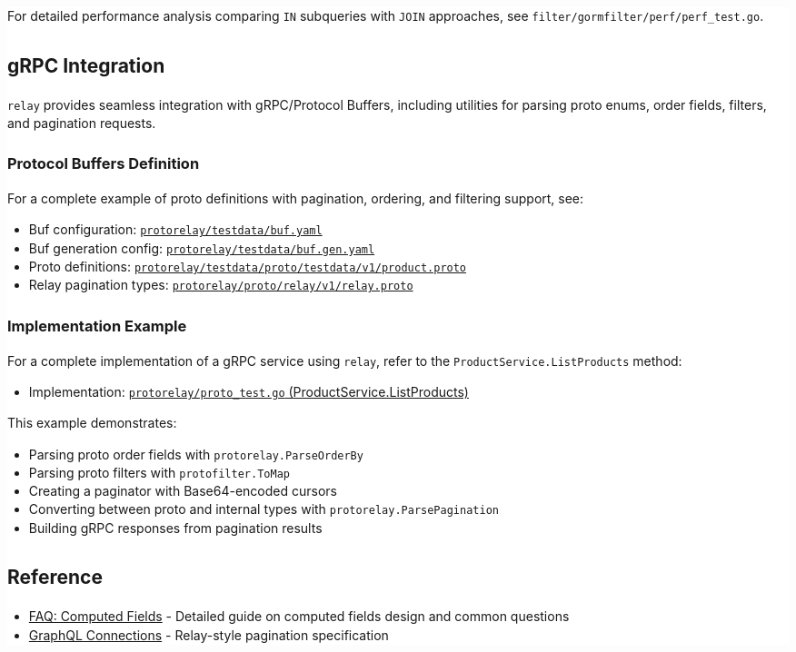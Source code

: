 For detailed performance analysis comparing `IN` subqueries with `JOIN` approaches, see `filter/gormfilter/perf/perf_test.go`.

## gRPC Integration

`relay` provides seamless integration with gRPC/Protocol Buffers, including utilities for parsing proto enums, order fields, filters, and pagination requests.

### Protocol Buffers Definition

For a complete example of proto definitions with pagination, ordering, and filtering support, see:

- Buf configuration: [`protorelay/testdata/buf.yaml`](protorelay/testdata/buf.yaml)
- Buf generation config: [`protorelay/testdata/buf.gen.yaml`](protorelay/testdata/buf.gen.yaml)
- Proto definitions: [`protorelay/testdata/proto/testdata/v1/product.proto`](protorelay/testdata/proto/testdata/v1/product.proto)
- Relay pagination types: [`protorelay/proto/relay/v1/relay.proto`](protorelay/proto/relay/v1/relay.proto)

### Implementation Example

For a complete implementation of a gRPC service using `relay`, refer to the `ProductService.ListProducts` method:

- Implementation: [`protorelay/proto_test.go` (ProductService.ListProducts)](protorelay/proto_test.go)

This example demonstrates:

- Parsing proto order fields with `protorelay.ParseOrderBy`
- Parsing proto filters with `protofilter.ToMap`
- Creating a paginator with Base64-encoded cursors
- Converting between proto and internal types with `protorelay.ParsePagination`
- Building gRPC responses from pagination results

## Reference

- [FAQ: Computed Fields](FAQ_COMPUTED.md) - Detailed guide on computed fields design and common questions
- [GraphQL Connections](https://relay.dev/graphql/connections.htm) - Relay-style pagination specification
